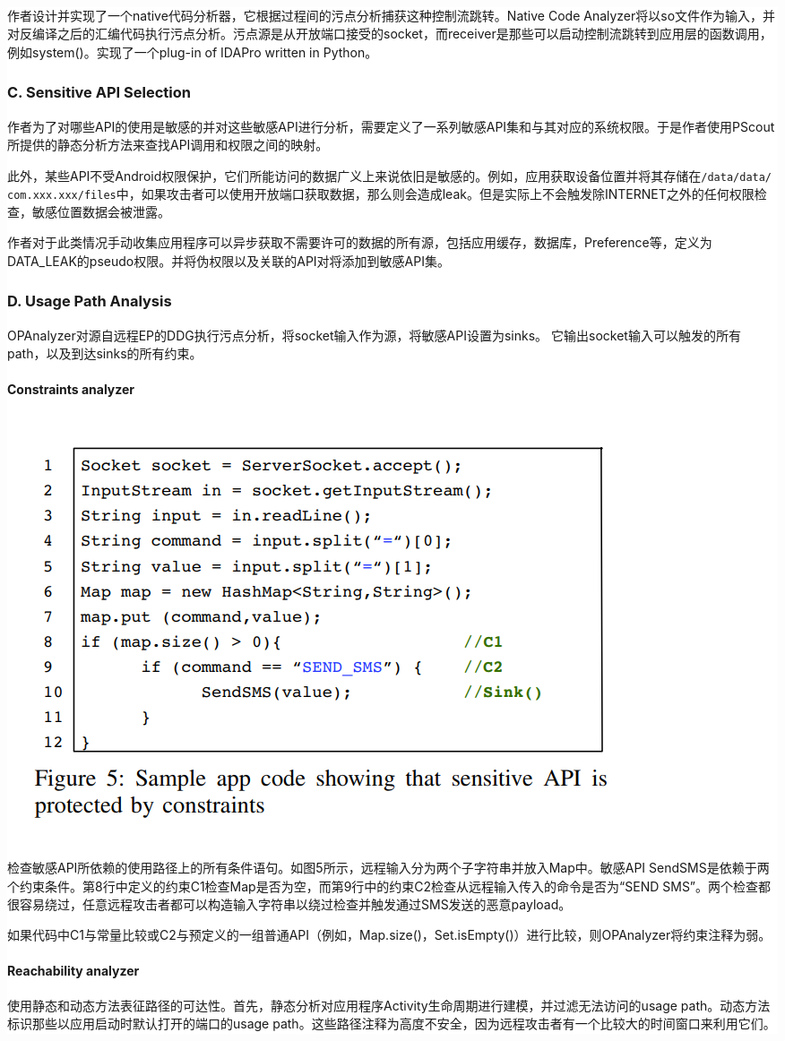 作者设计并实现了一个native代码分析器，它根据过程间的污点分析捕获这种控制流跳转。Native Code Analyzer将以so文件作为输入，并对反编译之后的汇编代码执行污点分析。污点源是从开放端口接受的socket，而receiver是那些可以启动控制流跳转到应用层的函数调用，例如system()。实现了一个plug-in of IDAPro written in Python。

### C. Sensitive API Selection

作者为了对哪些API的使用是敏感的并对这些敏感API进行分析，需要定义了一系列敏感API集和与其对应的系统权限。于是作者使用PScout所提供的静态分析方法来查找API调用和权限之间的映射。

此外，某些API不受Android权限保护，它们所能访问的数据广义上来说依旧是敏感的。例如，应用获取设备位置并将其存储在`/data/data/com.xxx.xxx/files`中，如果攻击者可以使用开放端口获取数据，那么则会造成leak。但是实际上不会触发除INTERNET之外的任何权限检查，敏感位置数据会被泄露。

作者对于此类情况手动收集应用程序可以异步获取不需要许可的数据的所有源，包括应用缓存，数据库，Preference等，定义为DATA_LEAK的pseudo权限。并将伪权限以及关联的API对将添加到敏感API集。

### D. Usage Path Analysis

OPAnalyzer对源自远程EP的DDG执行污点分析，将socket输入作为源，将敏感API设置为sinks。 它输出socket输入可以触发的所有path，以及到达sinks的所有约束。

#### Constraints analyzer

![1546861774137](/images/2019-02-19/assets/1546861774137.png)

检查敏感API所依赖的使用路径上的所有条件语句。如图5所示，远程输入分为两个子字符串并放入Map中。敏感API SendSMS是依赖于两个约束条件。第8行中定义的约束C1检查Map是否为空，而第9行中的约束C2检查从远程输入传入的命令是否为“SEND SMS”。两个检查都很容易绕过，任意远程攻击者都可以构造输入字符串以绕过检查并触发通过SMS发送的恶意payload。

如果代码中C1与常量比较或C2与预定义的一组普通API（例如，Map.size()，Set.isEmpty()）进行比较，则OPAnalyzer将约束注释为弱。

#### Reachability analyzer

使用静态和动态方法表征路径的可达性。首先，静态分析对应用程序Activity生命周期进行建模，并过滤无法访问的usage path。动态方法标识那些以应用启动时默认打开的端口的usage path。这些路径注释为高度不安全，因为远程攻击者有一个比较大的时间窗口来利用它们。
